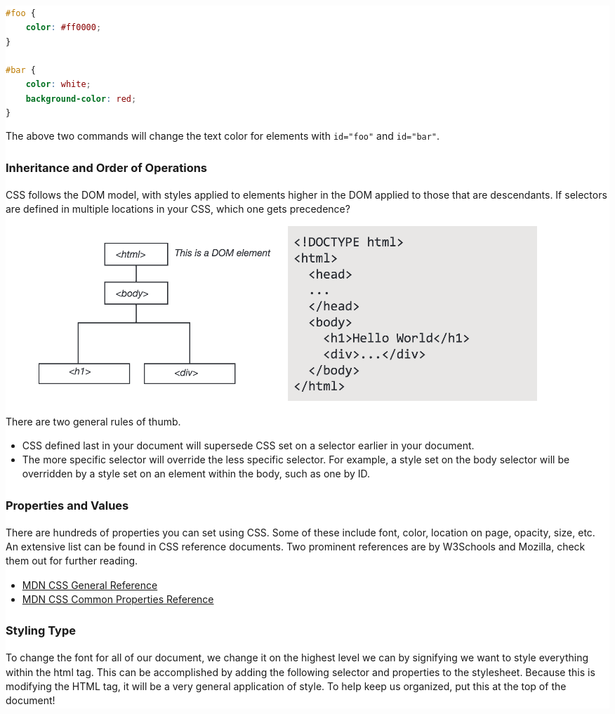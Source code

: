 ```css
#foo {
	color: #ff0000;
}

#bar {
	color: white;
	background-color: red;
}
```

The above two commands will change the text color for elements with `id="foo"` and `id="bar"`.

### Inheritance and Order of Operations

CSS follows the DOM model, with styles applied to elements higher in the DOM applied to those that are descendants. If selectors are defined in multiple locations in your CSS, which one gets precedence?

![DOM](images/dom.png)

There are two general rules of thumb.

* CSS defined last in your document will supersede CSS set on a selector earlier in your document.
* The more specific selector will override the less specific selector. For example, a style set on the body selector will be overridden by a style set on an element within the body, such as one by ID.

### Properties and Values

There are hundreds of properties you can set using CSS. Some of these include font, color, location on page, opacity, size, etc. An extensive list can be found in CSS reference documents. Two prominent references are by W3Schools and Mozilla, check them out for further reading.

* [MDN CSS General Reference](https://developer.mozilla.org/en-US/docs/Web/CSS/Reference)
* [MDN CSS Common Properties Reference](https://developer.mozilla.org/en-US/docs/Web/CSS/CSS_Properties_Reference)

### Styling Type

To change the font for all of our document, we change it on the highest level we can by signifying we want to style everything within the html tag. This can be accomplished by adding the following selector and properties to the stylesheet. Because this is modifying the HTML tag, it will be a very general application of style. To help keep us organized, put this at the top of the document!
